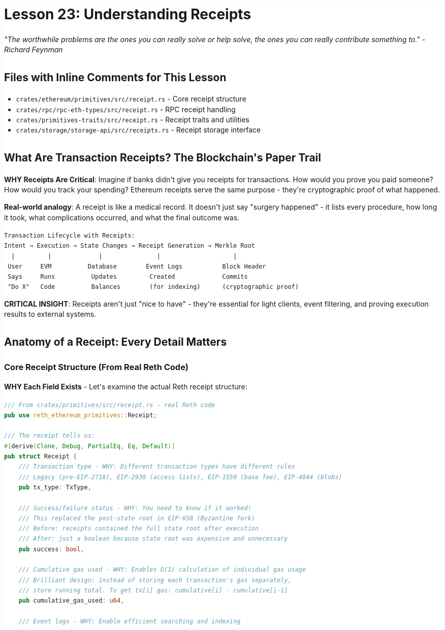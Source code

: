 # Lesson 23: Understanding Receipts

*"The worthwhile problems are the ones you can really solve or help solve, the ones you can really contribute something to." - Richard Feynman*

## Files with Inline Comments for This Lesson
- `crates/ethereum/primitives/src/receipt.rs` - Core receipt structure
- `crates/rpc/rpc-eth-types/src/receipt.rs` - RPC receipt handling
- `crates/primitives-traits/src/receipt.rs` - Receipt traits and utilities
- `crates/storage/storage-api/src/receipts.rs` - Receipt storage interface

## What Are Transaction Receipts? The Blockchain's Paper Trail

**WHY Receipts Are Critical**: Imagine if banks didn't give you receipts for transactions. How would you prove you paid someone? How would you track your spending? Ethereum receipts serve the same purpose - they're cryptographic proof of what happened.

**Real-world analogy**: A receipt is like a medical record. It doesn't just say "surgery happened" - it lists every procedure, how long it took, what complications occurred, and what the final outcome was.

```
Transaction Lifecycle with Receipts:
Intent → Execution → State Changes → Receipt Generation → Merkle Root
  |         |             |               |                    |
 User     EVM          Database        Event Logs           Block Header
 Says     Runs          Updates         Created             Commits
 "Do X"   Code          Balances        (for indexing)      (cryptographic proof)
```

**CRITICAL INSIGHT**: Receipts aren't just "nice to have" - they're essential for light clients, event filtering, and proving execution results to external systems.

## Anatomy of a Receipt: Every Detail Matters

### Core Receipt Structure (From Real Reth Code)

**WHY Each Field Exists** - Let's examine the actual Reth receipt structure:

```rust
/// From crates/primitives/src/receipt.rs - real Reth code
pub use reth_ethereum_primitives::Receipt;

/// The receipt tells us:
#[derive(Clone, Debug, PartialEq, Eq, Default)]
pub struct Receipt {
    /// Transaction type - WHY: Different transaction types have different rules
    /// Legacy (pre-EIP-2718), EIP-2930 (access lists), EIP-1559 (base fee), EIP-4844 (blobs)
    pub tx_type: TxType,
    
    /// Success/failure status - WHY: You need to know if it worked!
    /// This replaced the post-state root in EIP-658 (Byzantine fork)
    /// Before: receipts contained the full state root after execution
    /// After: just a boolean because state root was expensive and unnecessary
    pub success: bool,
    
    /// Cumulative gas used - WHY: Enables O(1) calculation of individual gas usage
    /// Brilliant design: instead of storing each transaction's gas separately,
    /// store running total. To get tx[i] gas: cumulative[i] - cumulative[i-1]
    pub cumulative_gas_used: u64,
    
    /// Event logs - WHY: Enable efficient searching and indexing
```